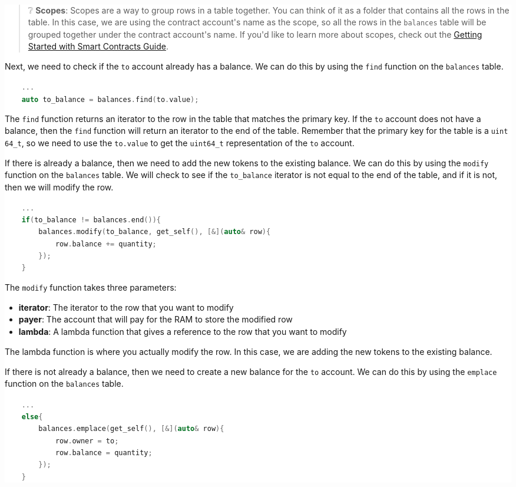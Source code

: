 > ❔ **Scopes**: Scopes are a way to group rows in a table together. You can think of it as a folder that
> contains all the rows in the table. In this case, we are using the contract account's name as the scope, so all the
> rows in the `balances` table will be grouped together under the contract account's name. If you'd
> like to learn more about scopes, check out the [Getting Started with Smart Contracts Guide](../10_getting-started/40_smart_contract_basics.md#multi-index-instantiate-with-code-and-scope).

Next, we need to check if the `to` account already has a balance. We can do this by using the `find` function on the
`balances` table.

```c++
    ...
    auto to_balance = balances.find(to.value);
```

The `find` function returns an iterator to the row in the table that matches the primary key. If the `to` account does
not have a balance, then the `find` function will return an iterator to the end of the table. Remember that the primary key
for the table is a `uint64_t`, so we need to use the `to.value` to get the `uint64_t` representation of the `to` account.

If there is already a balance, then we need to add the new tokens to the existing balance. We can do this by using the
`modify` function on the `balances` table. We will check to see if the `to_balance` iterator is not equal to the end of
the table, and if it is not, then we will modify the row.

```c++
    ...
    if(to_balance != balances.end()){
        balances.modify(to_balance, get_self(), [&](auto& row){
            row.balance += quantity;
        });
    }
```

The `modify` function takes three parameters:
- **iterator**: The iterator to the row that you want to modify
- **payer**: The account that will pay for the RAM to store the modified row
- **lambda**: A lambda function that gives a reference to the row that you want to modify

The lambda function is where you actually modify the row. In this case, we are adding the new tokens to the existing
balance.

If there is not already a balance, then we need to create a new balance for the `to` account. We can do this by using
the `emplace` function on the `balances` table.

```c++
    ...
    else{
        balances.emplace(get_self(), [&](auto& row){
            row.owner = to;
            row.balance = quantity;
        });
    }
```
